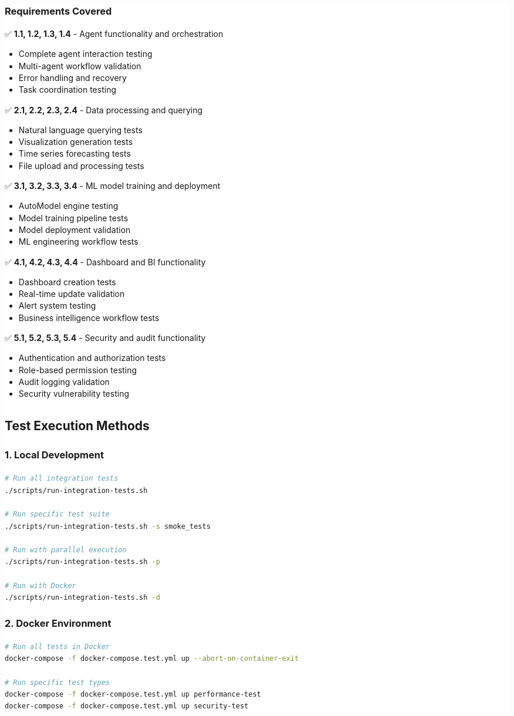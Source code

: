 ### Requirements Covered

✅ **1.1, 1.2, 1.3, 1.4** - Agent functionality and orchestration
- Complete agent interaction testing
- Multi-agent workflow validation
- Error handling and recovery
- Task coordination testing

✅ **2.1, 2.2, 2.3, 2.4** - Data processing and querying
- Natural language querying tests
- Visualization generation tests
- Time series forecasting tests
- File upload and processing tests

✅ **3.1, 3.2, 3.3, 3.4** - ML model training and deployment
- AutoModel engine testing
- Model training pipeline tests
- Model deployment validation
- ML engineering workflow tests

✅ **4.1, 4.2, 4.3, 4.4** - Dashboard and BI functionality
- Dashboard creation tests
- Real-time update validation
- Alert system testing
- Business intelligence workflow tests

✅ **5.1, 5.2, 5.3, 5.4** - Security and audit functionality
- Authentication and authorization tests
- Role-based permission testing
- Audit logging validation
- Security vulnerability testing

## Test Execution Methods

### 1. Local Development
```bash
# Run all integration tests
./scripts/run-integration-tests.sh

# Run specific test suite
./scripts/run-integration-tests.sh -s smoke_tests

# Run with parallel execution
./scripts/run-integration-tests.sh -p

# Run with Docker
./scripts/run-integration-tests.sh -d
```

### 2. Docker Environment
```bash
# Run all tests in Docker
docker-compose -f docker-compose.test.yml up --abort-on-container-exit

# Run specific test types
docker-compose -f docker-compose.test.yml up performance-test
docker-compose -f docker-compose.test.yml up security-test
```
